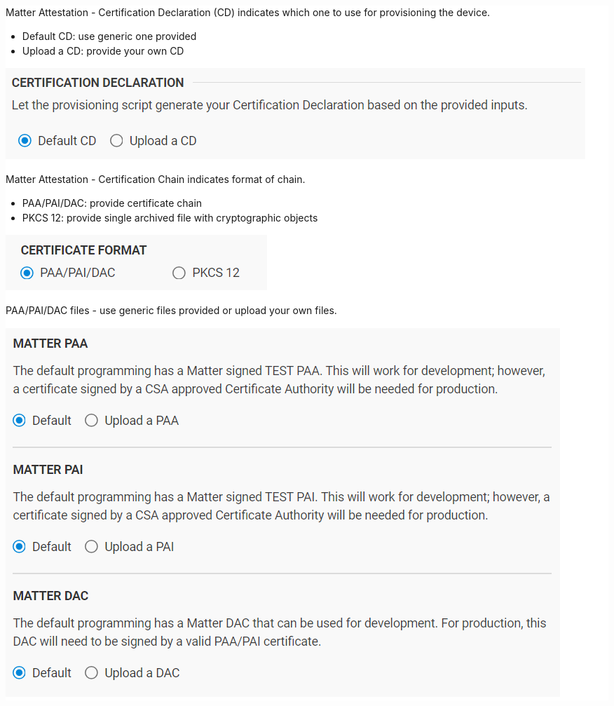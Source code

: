 Matter Attestation - Certification Declaration (CD) indicates which one to use for provisioning the device.  

- Default CD: use generic one provided  
- Upload a CD: provide your own CD  

![Matter Provisioning Tab](images/matter-device-provisioning-tab1-6.png)  

Matter Attestation - Certification Chain indicates format of chain.

- PAA/PAI/DAC: provide certificate chain  
- PKCS 12: provide single archived file with cryptographic objects  

![Matter Provisioning Tab](images/matter-device-provisioning-tab1-7.png)  

PAA/PAI/DAC files - use generic files provided or upload your own files.  

![Matter Provisioning Tab](images/matter-device-provisioning-tab1-8.png)  
